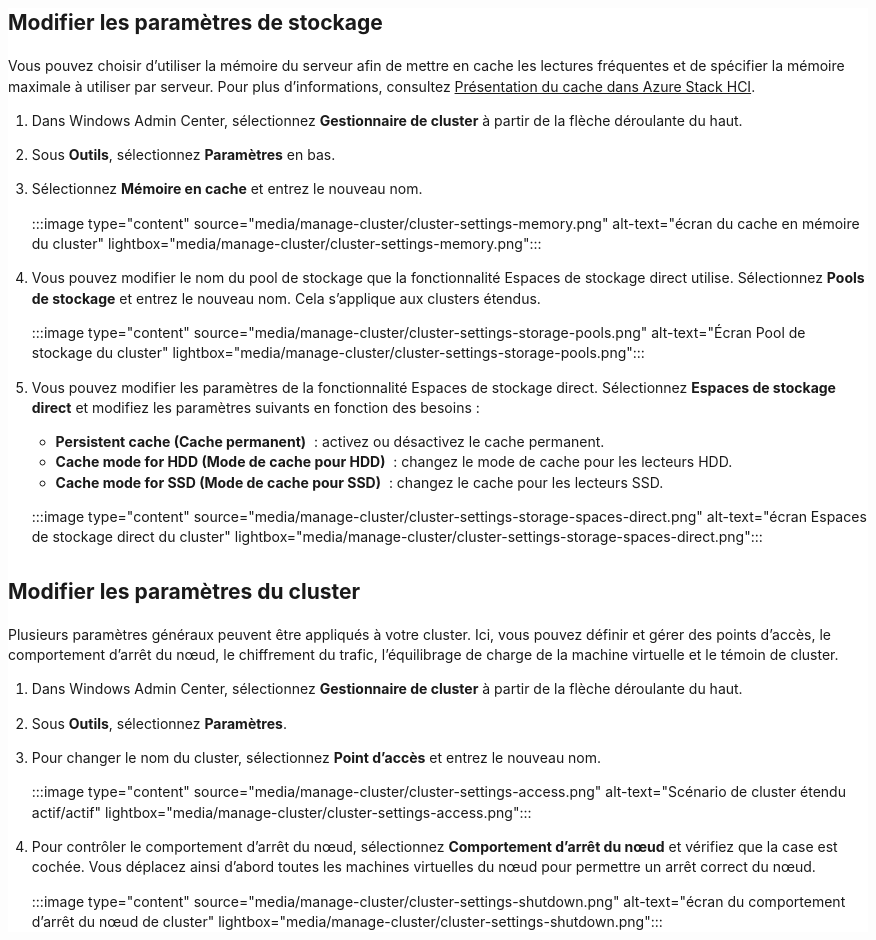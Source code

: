 ## <a name="change-storage-settings"></a>Modifier les paramètres de stockage

Vous pouvez choisir d’utiliser la mémoire du serveur afin de mettre en cache les lectures fréquentes et de spécifier la mémoire maximale à utiliser par serveur. Pour plus d’informations, consultez [Présentation du cache dans Azure Stack HCI](../concepts/cache.md).

1. Dans Windows Admin Center, sélectionnez **Gestionnaire de cluster** à partir de la flèche déroulante du haut.
1. Sous **Outils**, sélectionnez **Paramètres** en bas.
1. Sélectionnez **Mémoire en cache** et entrez le nouveau nom.

    :::image type="content" source="media/manage-cluster/cluster-settings-memory.png" alt-text="écran du cache en mémoire du cluster" lightbox="media/manage-cluster/cluster-settings-memory.png":::

1. Vous pouvez modifier le nom du pool de stockage que la fonctionnalité Espaces de stockage direct utilise. Sélectionnez **Pools de stockage** et entrez le nouveau nom. Cela s’applique aux clusters étendus.

    :::image type="content" source="media/manage-cluster/cluster-settings-storage-pools.png" alt-text="Écran Pool de stockage du cluster" lightbox="media/manage-cluster/cluster-settings-storage-pools.png":::

1. Vous pouvez modifier les paramètres de la fonctionnalité Espaces de stockage direct. Sélectionnez **Espaces de stockage direct** et modifiez les paramètres suivants en fonction des besoins :

    - **Persistent cache (Cache permanent)**  : activez ou désactivez le cache permanent.
    - **Cache mode for HDD (Mode de cache pour HDD)**  : changez le mode de cache pour les lecteurs HDD.
    - **Cache mode for SSD (Mode de cache pour SSD)**  : changez le cache pour les lecteurs SSD.

    :::image type="content" source="media/manage-cluster/cluster-settings-storage-spaces-direct.png" alt-text="écran Espaces de stockage direct du cluster" lightbox="media/manage-cluster/cluster-settings-storage-spaces-direct.png":::

## <a name="change-cluster-settings"></a>Modifier les paramètres du cluster

Plusieurs paramètres généraux peuvent être appliqués à votre cluster. Ici, vous pouvez définir et gérer des points d’accès, le comportement d’arrêt du nœud, le chiffrement du trafic, l’équilibrage de charge de la machine virtuelle et le témoin de cluster.

1. Dans Windows Admin Center, sélectionnez **Gestionnaire de cluster** à partir de la flèche déroulante du haut.
1. Sous **Outils**, sélectionnez **Paramètres**.
1. Pour changer le nom du cluster, sélectionnez **Point d’accès** et entrez le nouveau nom.

    :::image type="content" source="media/manage-cluster/cluster-settings-access.png" alt-text="Scénario de cluster étendu actif/actif" lightbox="media/manage-cluster/cluster-settings-access.png":::

1. Pour contrôler le comportement d’arrêt du nœud, sélectionnez **Comportement d’arrêt du nœud** et vérifiez que la case est cochée. Vous déplacez ainsi d’abord toutes les machines virtuelles du nœud pour permettre un arrêt correct du nœud.

    :::image type="content" source="media/manage-cluster/cluster-settings-shutdown.png" alt-text="écran du comportement d’arrêt du nœud de cluster" lightbox="media/manage-cluster/cluster-settings-shutdown.png":::
